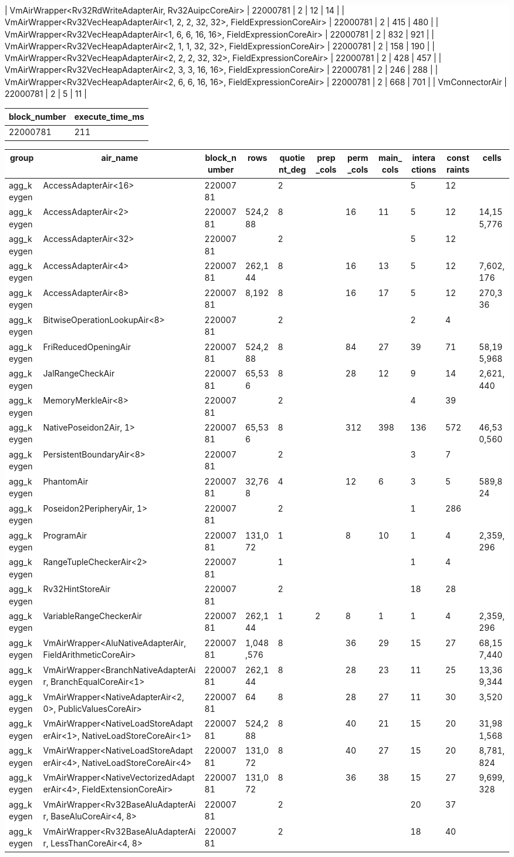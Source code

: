 | VmAirWrapper<Rv32RdWriteAdapterAir, Rv32AuipcCoreAir> | 22000781 | 2 | 12 | 14 | 
| VmAirWrapper<Rv32VecHeapAdapterAir<1, 2, 2, 32, 32>, FieldExpressionCoreAir> | 22000781 | 2 | 415 | 480 | 
| VmAirWrapper<Rv32VecHeapAdapterAir<1, 6, 6, 16, 16>, FieldExpressionCoreAir> | 22000781 | 2 | 832 | 921 | 
| VmAirWrapper<Rv32VecHeapAdapterAir<2, 1, 1, 32, 32>, FieldExpressionCoreAir> | 22000781 | 2 | 158 | 190 | 
| VmAirWrapper<Rv32VecHeapAdapterAir<2, 2, 2, 32, 32>, FieldExpressionCoreAir> | 22000781 | 2 | 428 | 457 | 
| VmAirWrapper<Rv32VecHeapAdapterAir<2, 3, 3, 16, 16>, FieldExpressionCoreAir> | 22000781 | 2 | 246 | 288 | 
| VmAirWrapper<Rv32VecHeapAdapterAir<2, 6, 6, 16, 16>, FieldExpressionCoreAir> | 22000781 | 2 | 668 | 701 | 
| VmConnectorAir | 22000781 | 2 | 5 | 11 | 

| block_number | execute_time_ms |
| --- | --- |
| 22000781 | 211 | 

| group | air_name | block_number | rows | quotient_deg | prep_cols | perm_cols | main_cols | interactions | constraints | cells |
| --- | --- | --- | --- | --- | --- | --- | --- | --- | --- | --- |
| agg_keygen | AccessAdapterAir<16> | 22000781 |  | 2 |  |  |  | 5 | 12 |  | 
| agg_keygen | AccessAdapterAir<2> | 22000781 | 524,288 | 8 |  | 16 | 11 | 5 | 12 | 14,155,776 | 
| agg_keygen | AccessAdapterAir<32> | 22000781 |  | 2 |  |  |  | 5 | 12 |  | 
| agg_keygen | AccessAdapterAir<4> | 22000781 | 262,144 | 8 |  | 16 | 13 | 5 | 12 | 7,602,176 | 
| agg_keygen | AccessAdapterAir<8> | 22000781 | 8,192 | 8 |  | 16 | 17 | 5 | 12 | 270,336 | 
| agg_keygen | BitwiseOperationLookupAir<8> | 22000781 |  | 2 |  |  |  | 2 | 4 |  | 
| agg_keygen | FriReducedOpeningAir | 22000781 | 524,288 | 8 |  | 84 | 27 | 39 | 71 | 58,195,968 | 
| agg_keygen | JalRangeCheckAir | 22000781 | 65,536 | 8 |  | 28 | 12 | 9 | 14 | 2,621,440 | 
| agg_keygen | MemoryMerkleAir<8> | 22000781 |  | 2 |  |  |  | 4 | 39 |  | 
| agg_keygen | NativePoseidon2Air<BabyBearParameters>, 1> | 22000781 | 65,536 | 8 |  | 312 | 398 | 136 | 572 | 46,530,560 | 
| agg_keygen | PersistentBoundaryAir<8> | 22000781 |  | 2 |  |  |  | 3 | 7 |  | 
| agg_keygen | PhantomAir | 22000781 | 32,768 | 4 |  | 12 | 6 | 3 | 5 | 589,824 | 
| agg_keygen | Poseidon2PeripheryAir<BabyBearParameters>, 1> | 22000781 |  | 2 |  |  |  | 1 | 286 |  | 
| agg_keygen | ProgramAir | 22000781 | 131,072 | 1 |  | 8 | 10 | 1 | 4 | 2,359,296 | 
| agg_keygen | RangeTupleCheckerAir<2> | 22000781 |  | 1 |  |  |  | 1 | 4 |  | 
| agg_keygen | Rv32HintStoreAir | 22000781 |  | 2 |  |  |  | 18 | 28 |  | 
| agg_keygen | VariableRangeCheckerAir | 22000781 | 262,144 | 1 | 2 | 8 | 1 | 1 | 4 | 2,359,296 | 
| agg_keygen | VmAirWrapper<AluNativeAdapterAir, FieldArithmeticCoreAir> | 22000781 | 1,048,576 | 8 |  | 36 | 29 | 15 | 27 | 68,157,440 | 
| agg_keygen | VmAirWrapper<BranchNativeAdapterAir, BranchEqualCoreAir<1> | 22000781 | 262,144 | 8 |  | 28 | 23 | 11 | 25 | 13,369,344 | 
| agg_keygen | VmAirWrapper<NativeAdapterAir<2, 0>, PublicValuesCoreAir> | 22000781 | 64 | 8 |  | 28 | 27 | 11 | 30 | 3,520 | 
| agg_keygen | VmAirWrapper<NativeLoadStoreAdapterAir<1>, NativeLoadStoreCoreAir<1> | 22000781 | 524,288 | 8 |  | 40 | 21 | 15 | 20 | 31,981,568 | 
| agg_keygen | VmAirWrapper<NativeLoadStoreAdapterAir<4>, NativeLoadStoreCoreAir<4> | 22000781 | 131,072 | 8 |  | 40 | 27 | 15 | 20 | 8,781,824 | 
| agg_keygen | VmAirWrapper<NativeVectorizedAdapterAir<4>, FieldExtensionCoreAir> | 22000781 | 131,072 | 8 |  | 36 | 38 | 15 | 27 | 9,699,328 | 
| agg_keygen | VmAirWrapper<Rv32BaseAluAdapterAir, BaseAluCoreAir<4, 8> | 22000781 |  | 2 |  |  |  | 20 | 37 |  | 
| agg_keygen | VmAirWrapper<Rv32BaseAluAdapterAir, LessThanCoreAir<4, 8> | 22000781 |  | 2 |  |  |  | 18 | 40 |  | 